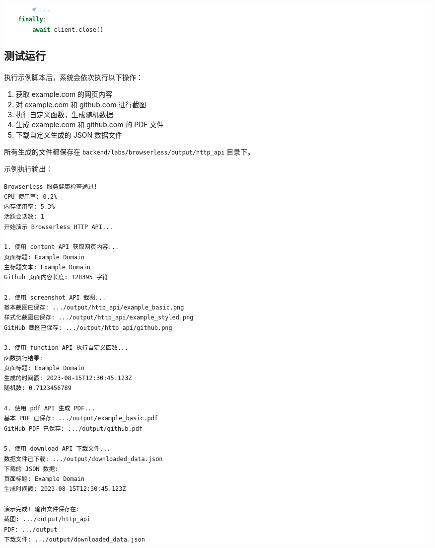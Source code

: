 ```python
        # ...
    finally:
        await client.close()
```

## 测试运行

执行示例脚本后，系统会依次执行以下操作：

1. 获取 example.com 的网页内容
2. 对 example.com 和 github.com 进行截图
3. 执行自定义函数，生成随机数据
4. 生成 example.com 和 github.com 的 PDF 文件
5. 下载自定义生成的 JSON 数据文件

所有生成的文件都保存在 `backend/labs/browserless/output/http_api` 目录下。

示例执行输出：

```
Browserless 服务健康检查通过!
CPU 使用率: 0.2%
内存使用率: 5.3%
活跃会话数: 1
开始演示 Browserless HTTP API...

1. 使用 content API 获取网页内容...
页面标题: Example Domain
主标题文本: Example Domain
Github 页面内容长度: 128395 字符

2. 使用 screenshot API 截图...
基本截图已保存: .../output/http_api/example_basic.png
样式化截图已保存: .../output/http_api/example_styled.png
GitHub 截图已保存: .../output/http_api/github.png

3. 使用 function API 执行自定义函数...
函数执行结果:
页面标题: Example Domain
生成的时间戳: 2023-08-15T12:30:45.123Z
随机数: 0.7123456789

4. 使用 pdf API 生成 PDF...
基本 PDF 已保存: .../output/example_basic.pdf
GitHub PDF 已保存: .../output/github.pdf

5. 使用 download API 下载文件...
数据文件已下载: .../output/downloaded_data.json
下载的 JSON 数据:
页面标题: Example Domain
生成时间戳: 2023-08-15T12:30:45.123Z

演示完成! 输出文件保存在:
截图: .../output/http_api
PDF: .../output
下载文件: .../output/downloaded_data.json
```
